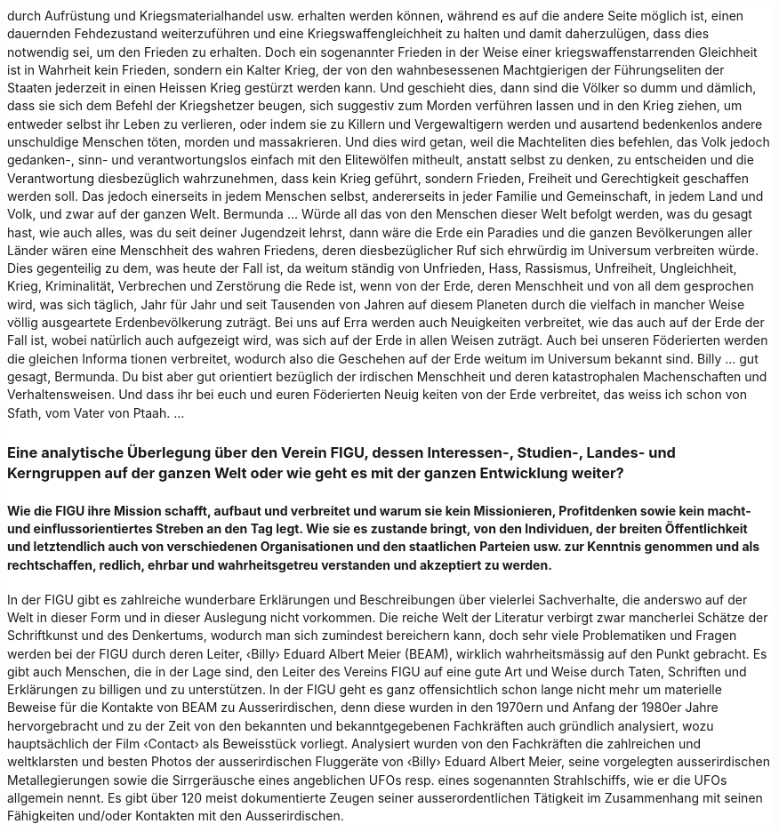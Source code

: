 durch Aufrüstung und Kriegsmaterialhandel usw. erhalten werden können, während es auf die andere Seite möglich ist, einen dauernden Fehdezustand weiterzuführen und eine Kriegswaffengleichheit zu halten und damit daherzulügen, dass dies notwendig sei, um den Frieden zu erhalten. Doch ein sogenannter Frieden in der Weise einer kriegswaffenstarrenden Gleichheit ist in Wahrheit kein Frieden, sondern ein Kalter Krieg, der von den wahnbesessenen Machtgierigen der Führungseliten der Staaten jederzeit in einen Heissen Krieg gestürzt werden kann. Und geschieht dies, dann sind die Völker so dumm und dämlich, dass sie sich dem Befehl der Kriegshetzer beugen, sich suggestiv zum Morden verführen lassen und in den Krieg ziehen, um entweder selbst ihr Leben zu verlieren, oder indem sie zu Killern und Vergewaltigern werden und ausartend bedenkenlos andere unschuldige Menschen töten, morden und massakrieren. Und dies wird getan, weil die Machteliten dies befehlen, das Volk jedoch gedanken-, sinn- und verantwortungslos einfach mit den Elitewölfen mitheult, anstatt selbst zu denken, zu entscheiden und die Verantwortung diesbezüglich wahrzunehmen, dass kein Krieg geführt, sondern Frieden, Freiheit und Gerechtigkeit geschaffen werden soll. Das jedoch einerseits in jedem Menschen selbst, andererseits in jeder Familie und Gemeinschaft, in jedem Land und Volk, und zwar auf der ganzen Welt. Bermunda  … Würde all das von den Menschen dieser Welt befolgt werden, was du gesagt hast, wie auch alles, was du seit deiner Jugendzeit lehrst, dann wäre die Erde ein Paradies und die ganzen Bevölkerungen aller Länder wären eine Menschheit des wahren Friedens, deren diesbezüglicher Ruf sich ehrwürdig im Universum verbreiten würde. Dies gegenteilig zu dem, was heute der Fall ist, da weitum ständig von Unfrieden, Hass, Rassismus, Unfreiheit, Ungleichheit, Krieg, Kriminalität, Verbrechen und Zerstörung die Rede ist, wenn von der Erde, deren Menschheit und von all dem gesprochen wird, was sich täglich, Jahr für Jahr und seit Tausenden von Jahren auf diesem Planeten durch die vielfach in mancher Weise völlig ausgeartete Erdenbevölkerung zuträgt. Bei uns auf Erra werden auch Neuigkeiten verbreitet, wie das auch auf der Erde der Fall ist, wobei natürlich auch aufgezeigt wird, was sich auf der Erde in allen Weisen zuträgt. Auch bei unseren Föderierten werden die gleichen Informa tionen verbreitet, wodurch also die Geschehen auf der Erde weitum im Universum bekannt sind. Billy       … gut gesagt, Bermunda. Du bist aber gut orientiert bezüglich der irdischen Menschheit und deren katastrophalen Machenschaften und Verhaltensweisen. Und dass ihr bei euch und euren Föderierten Neuig keiten von der Erde verbreitet, das weiss ich schon von Sfath, vom Vater von Ptaah. …
### Eine analytische Überlegung über den Verein FIGU, dessen Interessen-, Studien-, Landes- und Kerngruppen auf der ganzen Welt oder wie geht es mit der ganzen Entwicklung weiter?
#### Wie die FIGU ihre Mission schafft, aufbaut und verbreitet und warum sie kein Missionieren, Profitdenken sowie kein macht- und einflussorientiertes Streben an den Tag legt. Wie sie es zustande bringt, von den Individuen, der breiten Öffentlichkeit und letztendlich auch von verschiedenen Organisationen und den staatlichen Parteien usw. zur Kenntnis genommen und als rechtschaffen, redlich, ehrbar und wahrheitsgetreu verstanden und akzeptiert zu werden.
In der FIGU gibt es zahlreiche wunderbare Erklärungen und Beschreibungen über vielerlei Sachverhalte, die anderswo auf der Welt in dieser Form und in dieser Auslegung nicht vorkommen. Die reiche Welt der Literatur verbirgt zwar mancherlei Schätze der Schriftkunst und des Denkertums, wodurch man sich zumindest bereichern kann, doch sehr viele Problematiken und Fragen werden bei der FIGU durch deren Leiter, ‹Billy› Eduard Albert Meier (BEAM), wirklich wahrheitsmässig auf den Punkt gebracht. Es gibt auch Menschen, die in der Lage sind, den Leiter des Vereins FIGU auf eine gute Art und Weise durch Taten, Schriften und Erklärungen zu billigen und zu unterstützen. In der FIGU geht es ganz offensichtlich schon lange nicht mehr um materielle Beweise für die Kontakte von BEAM zu Ausserirdischen, denn diese wurden in den 1970ern und Anfang der 1980er Jahre hervorgebracht und zu der Zeit von den bekannten und bekanntgegebenen Fachkräften auch gründlich analysiert, wozu hauptsächlich der Film ‹Contact› als Beweisstück vorliegt. Analysiert wurden von den Fachkräften die zahlreichen und weltklarsten und besten Photos der ausserirdischen Fluggeräte von ‹Billy› Eduard Albert Meier, seine vorgelegten ausserirdischen Metallegierungen sowie die Sirrgeräusche eines angeblichen UFOs resp. eines sogenannten Strahlschiffs, wie er die UFOs allgemein nennt. Es gibt über 120 meist dokumentierte Zeugen seiner ausserordentlichen Tätigkeit im Zusammenhang mit seinen Fähigkeiten und/oder Kontakten mit den Ausserirdischen.